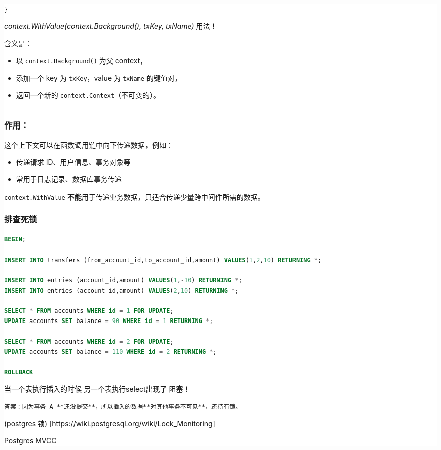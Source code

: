 ```sql
}
```

*context.WithValue(context.Background(), txKey, txName)* 用法！


含义是：

- 以 `context.Background()` 为父 context，
    
- 添加一个 key 为 `txKey`，value 为 `txName` 的键值对，
    
- 返回一个新的 `context.Context`（不可变的）。
    

---

###  作用：

这个上下文可以在函数调用链中向下传递数据，例如：

- 传递请求 ID、用户信息、事务对象等
    
- 常用于日志记录、数据库事务传递


`context.WithValue` **不能**用于传递业务数据，只适合传递少量跨中间件所需的数据。




### 排查死锁


```sql
BEGIN;

INSERT INTO transfers (from_account_id,to_account_id,amount) VALUES(1,2,10) RETURNING *;

INSERT INTO entries (account_id,amount) VALUES(1,-10) RETURNING *;
INSERT INTO entries (account_id,amount) VALUES(2,10) RETURNING *;

SELECT * FROM accounts WHERE id = 1 FOR UPDATE;
UPDATE accounts SET balance = 90 WHERE id = 1 RETURNING *;

SELECT * FROM accounts WHERE id = 2 FOR UPDATE;
UPDATE accounts SET balance = 110 WHERE id = 2 RETURNING *;

ROLLBACK
```


当一个表执行插入的时候 另一个表执行select出现了 阻塞！

`答案：因为事务 A **还没提交**，所以插入的数据**对其他事务不可见**，还持有锁。`


(postgres 锁) [https://wiki.postgresql.org/wiki/Lock_Monitoring]


Postgres MVCC 
